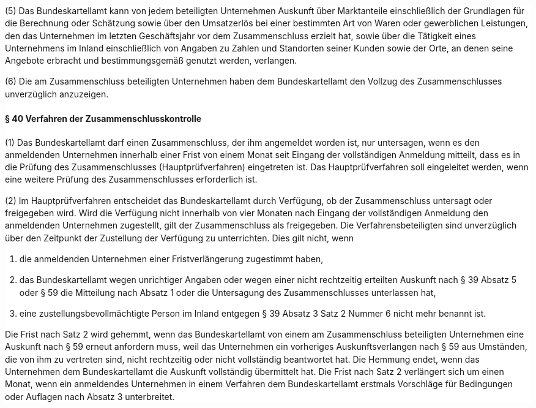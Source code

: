 (5) Das Bundeskartellamt kann von jedem beteiligten Unternehmen
Auskunft über Marktanteile einschließlich der Grundlagen für die
Berechnung oder Schätzung sowie über den Umsatzerlös bei einer
bestimmten Art von Waren oder gewerblichen Leistungen, den das
Unternehmen im letzten Geschäftsjahr vor dem Zusammenschluss erzielt
hat, sowie über die Tätigkeit eines Unternehmens im Inland
einschließlich von Angaben zu Zahlen und Standorten seiner Kunden
sowie der Orte, an denen seine Angebote erbracht und bestimmungsgemäß
genutzt werden, verlangen.

(6) Die am Zusammenschluss beteiligten Unternehmen haben dem
Bundeskartellamt den Vollzug des Zusammenschlusses unverzüglich
anzuzeigen.


#### § 40 Verfahren der Zusammenschlusskontrolle

(1) Das Bundeskartellamt darf einen Zusammenschluss, der ihm
angemeldet worden ist, nur untersagen, wenn es den anmeldenden
Unternehmen innerhalb einer Frist von einem Monat seit Eingang der
vollständigen Anmeldung mitteilt, dass es in die Prüfung des
Zusammenschlusses (Hauptprüfverfahren) eingetreten ist. Das
Hauptprüfverfahren soll eingeleitet werden, wenn eine weitere Prüfung
des Zusammenschlusses erforderlich ist.

(2) Im Hauptprüfverfahren entscheidet das Bundeskartellamt durch
Verfügung, ob der Zusammenschluss untersagt oder freigegeben wird.
Wird die Verfügung nicht innerhalb von vier Monaten nach Eingang der
vollständigen Anmeldung den anmeldenden Unternehmen zugestellt, gilt
der Zusammenschluss als freigegeben. Die Verfahrensbeteiligten sind
unverzüglich über den Zeitpunkt der Zustellung der Verfügung zu
unterrichten. Dies gilt nicht, wenn

1.  die anmeldenden Unternehmen einer Fristverlängerung zugestimmt haben,


2.  das Bundeskartellamt wegen unrichtiger Angaben oder wegen einer nicht
    rechtzeitig erteilten Auskunft nach § 39 Absatz 5 oder § 59 die
    Mitteilung nach Absatz 1 oder die Untersagung des Zusammenschlusses
    unterlassen hat,


3.  eine zustellungsbevollmächtigte Person im Inland entgegen § 39 Absatz
    3 Satz 2 Nummer 6 nicht mehr benannt ist.



Die Frist nach Satz 2 wird gehemmt, wenn das Bundeskartellamt von
einem am Zusammenschluss beteiligten Unternehmen eine Auskunft nach §
59 erneut anfordern muss, weil das Unternehmen ein vorheriges
Auskunftsverlangen nach § 59 aus Umständen, die von ihm zu vertreten
sind, nicht rechtzeitig oder nicht vollständig beantwortet hat. Die
Hemmung endet, wenn das Unternehmen dem Bundeskartellamt die Auskunft
vollständig übermittelt hat. Die Frist nach Satz 2 verlängert sich um
einen Monat, wenn ein anmeldendes Unternehmen in einem Verfahren dem
Bundeskartellamt erstmals Vorschläge für Bedingungen oder Auflagen
nach Absatz 3 unterbreitet.
